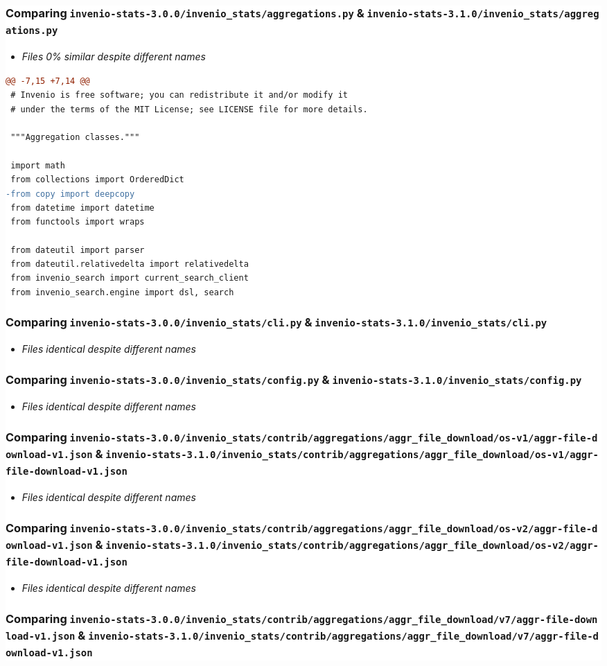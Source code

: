 ### Comparing `invenio-stats-3.0.0/invenio_stats/aggregations.py` & `invenio-stats-3.1.0/invenio_stats/aggregations.py`

 * *Files 0% similar despite different names*

```diff
@@ -7,15 +7,14 @@
 # Invenio is free software; you can redistribute it and/or modify it
 # under the terms of the MIT License; see LICENSE file for more details.
 
 """Aggregation classes."""
 
 import math
 from collections import OrderedDict
-from copy import deepcopy
 from datetime import datetime
 from functools import wraps
 
 from dateutil import parser
 from dateutil.relativedelta import relativedelta
 from invenio_search import current_search_client
 from invenio_search.engine import dsl, search
```

### Comparing `invenio-stats-3.0.0/invenio_stats/cli.py` & `invenio-stats-3.1.0/invenio_stats/cli.py`

 * *Files identical despite different names*

### Comparing `invenio-stats-3.0.0/invenio_stats/config.py` & `invenio-stats-3.1.0/invenio_stats/config.py`

 * *Files identical despite different names*

### Comparing `invenio-stats-3.0.0/invenio_stats/contrib/aggregations/aggr_file_download/os-v1/aggr-file-download-v1.json` & `invenio-stats-3.1.0/invenio_stats/contrib/aggregations/aggr_file_download/os-v1/aggr-file-download-v1.json`

 * *Files identical despite different names*

### Comparing `invenio-stats-3.0.0/invenio_stats/contrib/aggregations/aggr_file_download/os-v2/aggr-file-download-v1.json` & `invenio-stats-3.1.0/invenio_stats/contrib/aggregations/aggr_file_download/os-v2/aggr-file-download-v1.json`

 * *Files identical despite different names*

### Comparing `invenio-stats-3.0.0/invenio_stats/contrib/aggregations/aggr_file_download/v7/aggr-file-download-v1.json` & `invenio-stats-3.1.0/invenio_stats/contrib/aggregations/aggr_file_download/v7/aggr-file-download-v1.json`
